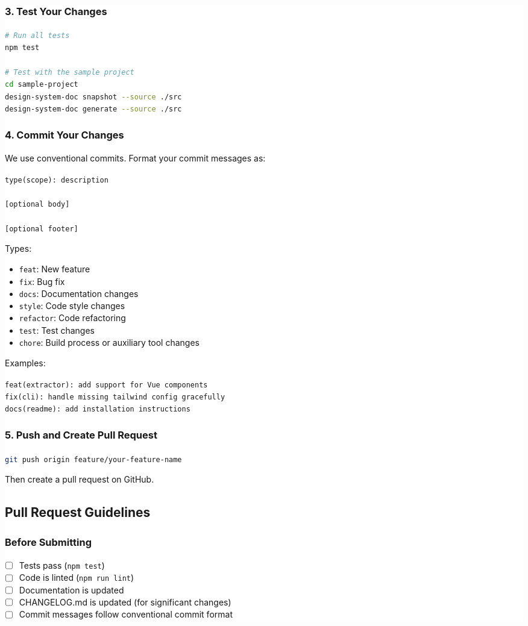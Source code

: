 ### 3. Test Your Changes

```bash
# Run all tests
npm test

# Test with the sample project
cd sample-project
design-system-doc snapshot --source ./src
design-system-doc generate --source ./src
```

### 4. Commit Your Changes

We use conventional commits. Format your commit messages as:

```
type(scope): description

[optional body]

[optional footer]
```

Types:
- `feat`: New feature
- `fix`: Bug fix
- `docs`: Documentation changes
- `style`: Code style changes
- `refactor`: Code refactoring
- `test`: Test changes
- `chore`: Build process or auxiliary tool changes

Examples:
```
feat(extractor): add support for Vue components
fix(cli): handle missing tailwind config gracefully
docs(readme): add installation instructions
```

### 5. Push and Create Pull Request

```bash
git push origin feature/your-feature-name
```

Then create a pull request on GitHub.

## Pull Request Guidelines

### Before Submitting

- [ ] Tests pass (`npm test`)
- [ ] Code is linted (`npm run lint`)
- [ ] Documentation is updated
- [ ] CHANGELOG.md is updated (for significant changes)
- [ ] Commit messages follow conventional commit format
